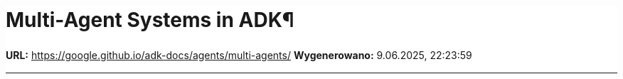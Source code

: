 # Multi-Agent Systems in ADK¶

**URL:** https://google.github.io/adk-docs/agents/multi-agents/
**Wygenerowano:** 9.06.2025, 22:23:59

---
